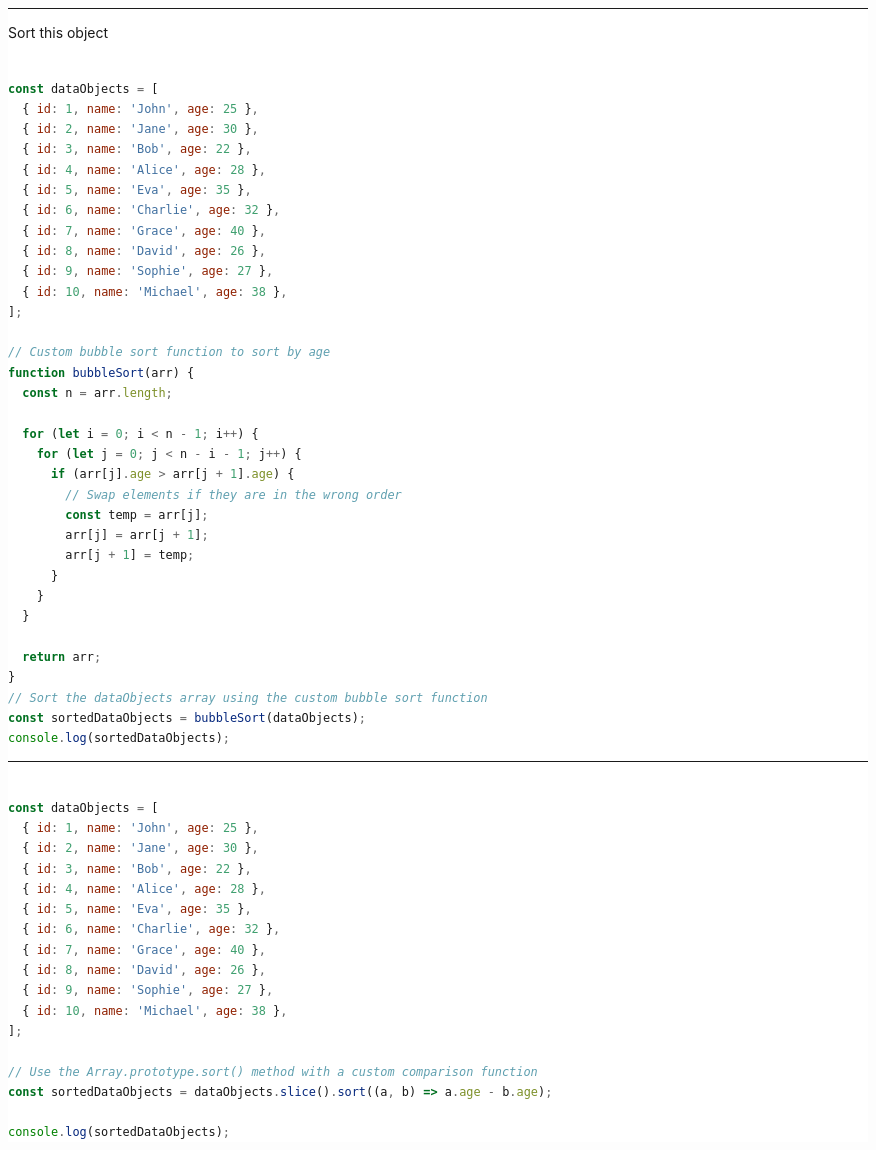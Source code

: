________________________________________________________________________________________________________________________________
Sort this object
```javascript

const dataObjects = [
  { id: 1, name: 'John', age: 25 },
  { id: 2, name: 'Jane', age: 30 },
  { id: 3, name: 'Bob', age: 22 },
  { id: 4, name: 'Alice', age: 28 },
  { id: 5, name: 'Eva', age: 35 },
  { id: 6, name: 'Charlie', age: 32 },
  { id: 7, name: 'Grace', age: 40 },
  { id: 8, name: 'David', age: 26 },
  { id: 9, name: 'Sophie', age: 27 },
  { id: 10, name: 'Michael', age: 38 },
];

// Custom bubble sort function to sort by age
function bubbleSort(arr) {
  const n = arr.length;

  for (let i = 0; i < n - 1; i++) {
    for (let j = 0; j < n - i - 1; j++) {
      if (arr[j].age > arr[j + 1].age) {
        // Swap elements if they are in the wrong order
        const temp = arr[j];
        arr[j] = arr[j + 1];
        arr[j + 1] = temp;
      }
    }
  }

  return arr;
}
// Sort the dataObjects array using the custom bubble sort function
const sortedDataObjects = bubbleSort(dataObjects);
console.log(sortedDataObjects);
```

____________________________________________________________________________________________________________________________________________________________________
```javascript

const dataObjects = [
  { id: 1, name: 'John', age: 25 },
  { id: 2, name: 'Jane', age: 30 },
  { id: 3, name: 'Bob', age: 22 },
  { id: 4, name: 'Alice', age: 28 },
  { id: 5, name: 'Eva', age: 35 },
  { id: 6, name: 'Charlie', age: 32 },
  { id: 7, name: 'Grace', age: 40 },
  { id: 8, name: 'David', age: 26 },
  { id: 9, name: 'Sophie', age: 27 },
  { id: 10, name: 'Michael', age: 38 },
];

// Use the Array.prototype.sort() method with a custom comparison function
const sortedDataObjects = dataObjects.slice().sort((a, b) => a.age - b.age);

console.log(sortedDataObjects);

```


  [Symbol(refed)]: true,
  [Symbol(kHasPrimitive)]: false,
  [Symbol(asyncId)]: 6,
  [Symbol(triggerId)]: 1